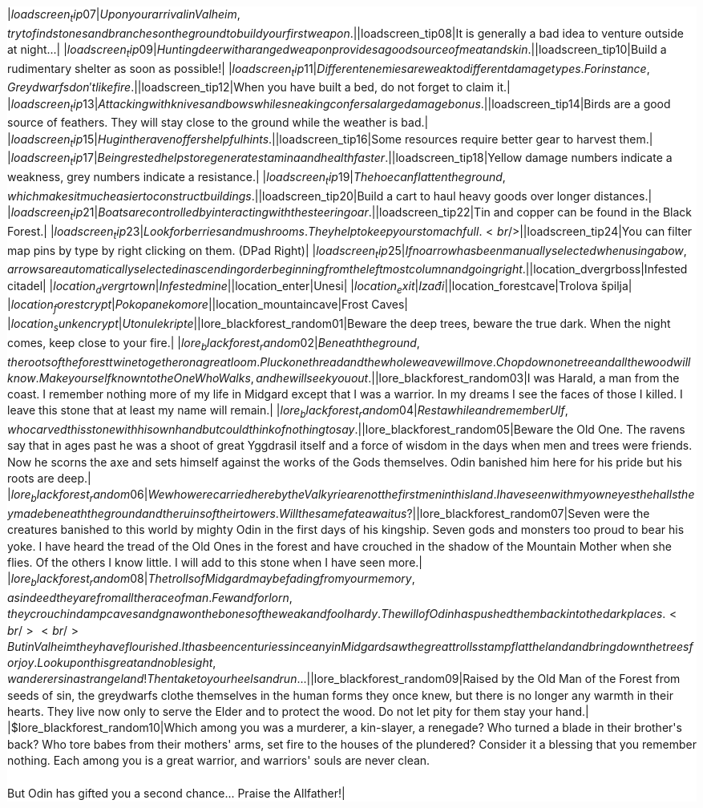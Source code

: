 |$loadscreen_tip07|Upon your arrival in Valheim, try to find stones and branches on the ground to build your first weapon.|
|$loadscreen_tip08|It is generally a bad idea to venture outside at night...|
|$loadscreen_tip09|Hunting deer with a ranged weapon provides a good source of meat and skin.|
|$loadscreen_tip10|Build a rudimentary shelter as soon as possible!|
|$loadscreen_tip11|Different enemies are weak to different damage types. For instance, Greydwarfs don't like fire.|
|$loadscreen_tip12|When you have built a bed, do not forget to claim it.|
|$loadscreen_tip13|Attacking with knives and bows while sneaking confers a large damage bonus.|
|$loadscreen_tip14|Birds are a good source of feathers. They will stay close to the ground while the weather is bad.|
|$loadscreen_tip15|Hugin the raven offers helpful hints.|
|$loadscreen_tip16|Some resources require better gear to harvest them.|
|$loadscreen_tip17|Being rested helps to regenerate stamina and health faster.|
|$loadscreen_tip18|Yellow damage numbers indicate a weakness, grey numbers indicate a resistance.|
|$loadscreen_tip19|The hoe can flatten the ground, which makes it much easier to construct buildings.|
|$loadscreen_tip20|Build a cart to haul heavy goods over longer distances.|
|$loadscreen_tip21|Boats are controlled by interacting with the steering oar.|
|$loadscreen_tip22|Tin and copper can be found in the Black Forest.|
|$loadscreen_tip23|Look for berries and mushrooms. They help to keep your stomach full.<br/>|
|$loadscreen_tip24|You can filter map pins by type by right clicking on them. (DPad Right)|
|$loadscreen_tip25|If no arrow has been manually selected when using a bow, arrows are automatically selected in ascending order beginning from the leftmost column and going right.|
|$location_dvergrboss|Infested citadel|
|$location_dvergrtown|Infested mine|
|$location_enter|Unesi|
|$location_exit|Izađi|
|$location_forestcave|Trolova špilja|
|$location_forestcrypt|Pokopane komore|
|$location_mountaincave|Frost Caves|
|$location_sunkencrypt|Utonule kripte|
|$lore_blackforest_random01|Beware the deep trees, beware the true dark. When the night comes, keep close to your fire.|
|$lore_blackforest_random02|Beneath the ground, the roots of the forest twine together on a great loom. Pluck one thread and the whole weave will move. Chop down one tree and all the wood will know. Make yourself known to the One Who Walks, and he will seek you out.|
|$lore_blackforest_random03|I was Harald, a man from the coast. I remember nothing more of my life in Midgard except that I was a warrior. In my dreams I see the faces of those I killed. I leave this stone that at least my name will remain.|
|$lore_blackforest_random04|Rest awhile and remember Ulf, who carved this stone with his own hand but could think of nothing to say.|
|$lore_blackforest_random05|Beware the Old One. The ravens say that in ages past he was a shoot of great Yggdrasil itself and a force of wisdom in the days when men and trees were friends. Now he scorns the axe and sets himself against the works of the Gods themselves. Odin banished him here for his pride but his roots are deep.|
|$lore_blackforest_random06|We who were carried here by the Valkyrie are not the first men in this land. I have seen with my own eyes the halls they made beneath the ground and the ruins of their towers. Will the same fate await us?|
|$lore_blackforest_random07|Seven were the creatures banished to this world by mighty Odin in the first days of his kingship. Seven gods and monsters too proud to bear his yoke. I have heard the tread of the Old Ones in the forest and have crouched in the shadow of the Mountain Mother when she flies. Of the others I know little. I will add to this stone when I have seen more.|
|$lore_blackforest_random08|The trolls of Midgard may be fading from your memory, as indeed they are from all the race of man. Few and forlorn, they crouch in damp caves and gnaw on the bones of the weak and foolhardy. The will of Odin has pushed them back into the dark places.<br/><br/>But in Valheim they have flourished. It has been centuries since any in Midgard saw the great trolls stamp flat the land and bring down the trees for joy. Look upon this great and noble sight, wanderers in a strange land! Then take to your heels and run...|
|$lore_blackforest_random09|Raised by the Old Man of the Forest from seeds of sin, the greydwarfs clothe themselves in the human forms they once knew, but there is no longer any warmth in their hearts. They live now only to serve the Elder and to protect the wood. Do not let pity for them stay your hand.|
|$lore_blackforest_random10|Which among you was a murderer, a kin-slayer, a renegade? Who turned a blade in their brother's back? Who tore babes from their mothers' arms, set fire to the houses of the plundered? Consider it a blessing that you remember nothing. Each among you is a great warrior, and warriors' souls are never clean.<br/><br/>But Odin has gifted you a second chance... Praise the Allfather!|